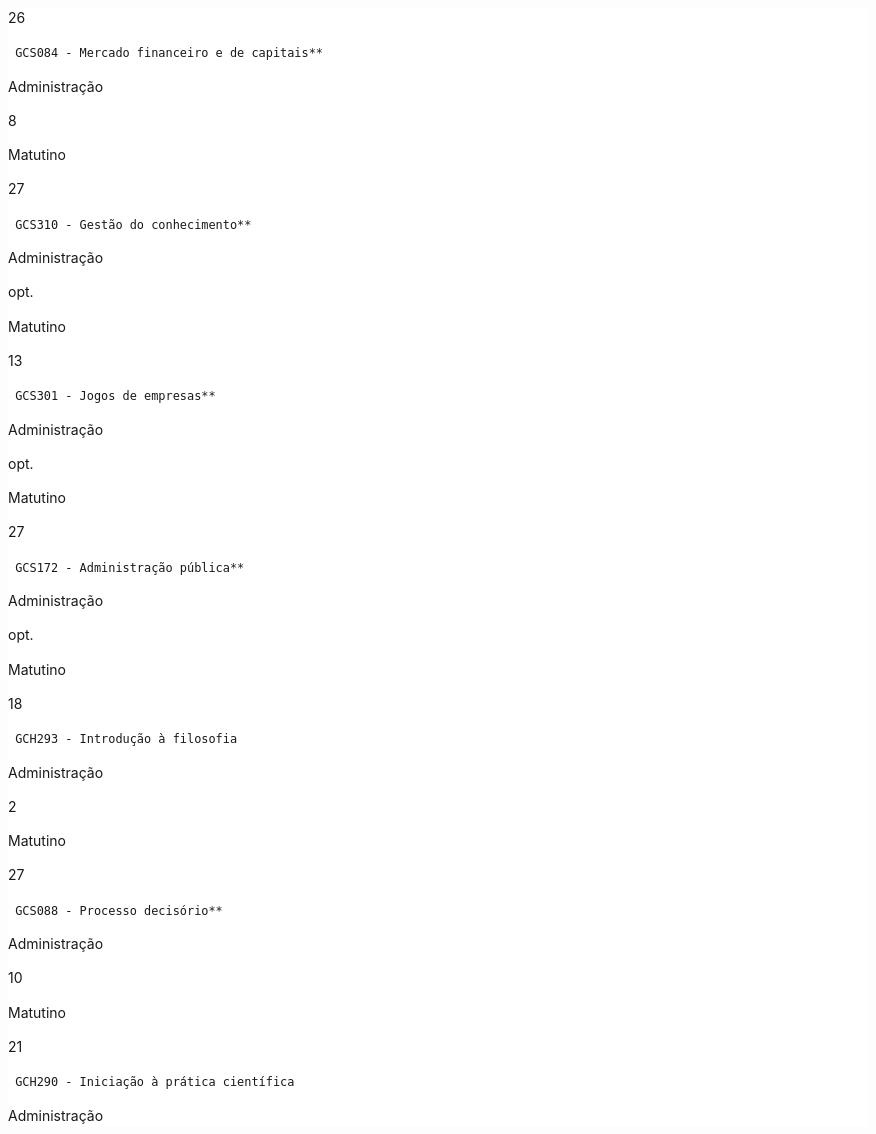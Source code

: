    26

     GCS084 - Mercado financeiro e de capitais**

   Administração

   8

   Matutino

   27

     GCS310 - Gestão do conhecimento**

   Administração

   opt.

   Matutino

   13

     GCS301 - Jogos de empresas**

   Administração

   opt.

   Matutino

   27

     GCS172 - Administração pública**

   Administração

   opt.

   Matutino

   18

     GCH293 - Introdução à filosofia

   Administração

   2

   Matutino

   27

     GCS088 - Processo decisório**

   Administração

   10

   Matutino

   21

     GCH290 - Iniciação à prática científica

   Administração
